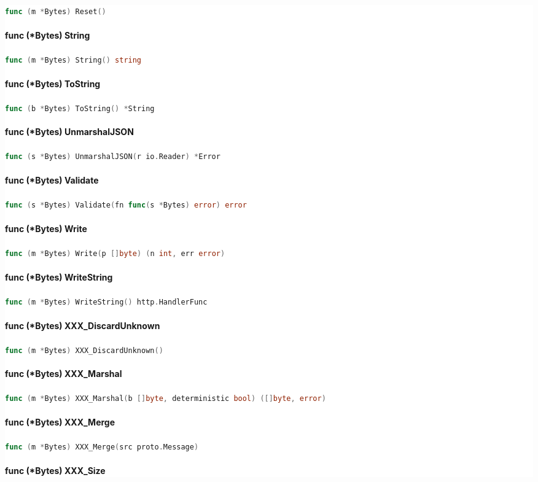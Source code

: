```go
func (m *Bytes) Reset()
```

#### func (*Bytes) String

```go
func (m *Bytes) String() string
```

#### func (*Bytes) ToString

```go
func (b *Bytes) ToString() *String
```

#### func (*Bytes) UnmarshalJSON

```go
func (s *Bytes) UnmarshalJSON(r io.Reader) *Error
```

#### func (*Bytes) Validate

```go
func (s *Bytes) Validate(fn func(s *Bytes) error) error
```

#### func (*Bytes) Write

```go
func (m *Bytes) Write(p []byte) (n int, err error)
```

#### func (*Bytes) WriteString

```go
func (m *Bytes) WriteString() http.HandlerFunc
```

#### func (*Bytes) XXX_DiscardUnknown

```go
func (m *Bytes) XXX_DiscardUnknown()
```

#### func (*Bytes) XXX_Marshal

```go
func (m *Bytes) XXX_Marshal(b []byte, deterministic bool) ([]byte, error)
```

#### func (*Bytes) XXX_Merge

```go
func (m *Bytes) XXX_Merge(src proto.Message)
```

#### func (*Bytes) XXX_Size
